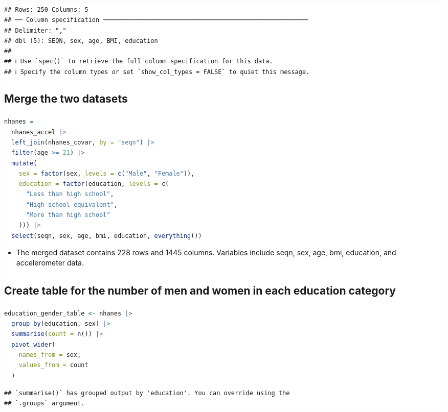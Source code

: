     ## Rows: 250 Columns: 5
    ## ── Column specification ────────────────────────────────────────────────────────
    ## Delimiter: ","
    ## dbl (5): SEQN, sex, age, BMI, education
    ## 
    ## ℹ Use `spec()` to retrieve the full column specification for this data.
    ## ℹ Specify the column types or set `show_col_types = FALSE` to quiet this message.

## Merge the two datasets

``` r
nhanes = 
  nhanes_accel |> 
  left_join(nhanes_covar, by = "seqn") |>
  filter(age >= 21) |>
  mutate(
    sex = factor(sex, levels = c("Male", "Female")),
    education = factor(education, levels = c(
      "Less than high school",
      "High school equivalent",
      "More than high school"
    ))) |>
  select(seqn, sex, age, bmi, education, everything())
```

- The merged dataset contains 228 rows and 1445 columns. Variables
  include seqn, sex, age, bmi, education, and accelerometer data.

## Create table for the number of men and women in each education category

``` r
education_gender_table <- nhanes |>
  group_by(education, sex) |>
  summarise(count = n()) |>
  pivot_wider(
    names_from = sex,
    values_from = count
  )
```

    ## `summarise()` has grouped output by 'education'. You can override using the
    ## `.groups` argument.
